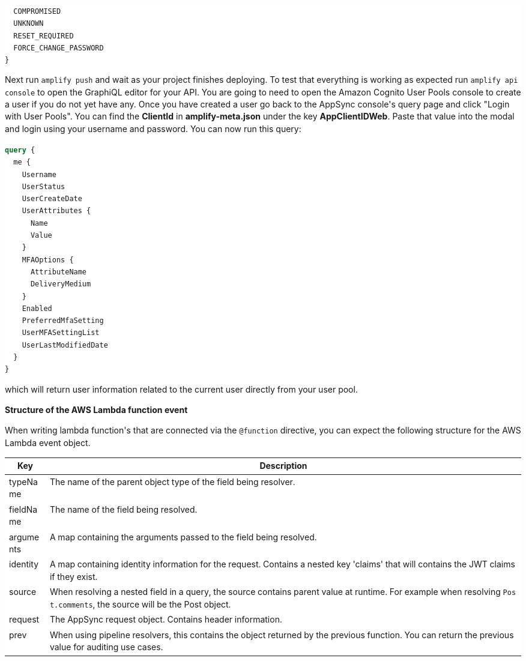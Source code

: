```graphql
  COMPROMISED
  UNKNOWN
  RESET_REQUIRED
  FORCE_CHANGE_PASSWORD
}
```

Next run `amplify push` and wait as your project finishes deploying. To test that everything is working as expected run `amplify api console` to open the GraphiQL editor for your API. You are going to need to open the Amazon Cognito User Pools console to create a user if you do not yet have any. Once you have created a user go back to the AppSync console's query page and click "Login with User Pools". You can find the **ClientId** in **amplify-meta.json** under the key **AppClientIDWeb**. Paste that value into the modal and login using your username and password. You can now run this query:

```graphql
query {
  me {
    Username
    UserStatus
    UserCreateDate
    UserAttributes {
      Name
      Value
    }
    MFAOptions {
      AttributeName
      DeliveryMedium
    }
    Enabled
    PreferredMfaSetting
    UserMFASettingList
    UserLastModifiedDate
  }
}
```

which will return user information related to the current user directly from your user pool.

**Structure of the AWS Lambda function event**

When writing lambda function's that are connected via the `@function` directive, you can expect the following structure for the AWS Lambda event object.

| Key  | Description  |
|---|---|
| typeName  | The name of the parent object type of the field being resolver.  |
| fieldName  | The name of the field being resolved.  |
| arguments  | A map containing the arguments passed to the field being resolved.  |
| identity  | A map containing identity information for the request. Contains a nested key 'claims' that will contains the JWT claims if they exist. |
| source  | When resolving a nested field in a query, the source contains parent value at runtime. For example when resolving `Post.comments`, the source will be the Post object.  |
| request   | The AppSync request object. Contains header information.  |
| prev | When using pipeline resolvers, this contains the object returned by the previous function. You can return the previous value for auditing use cases. |
